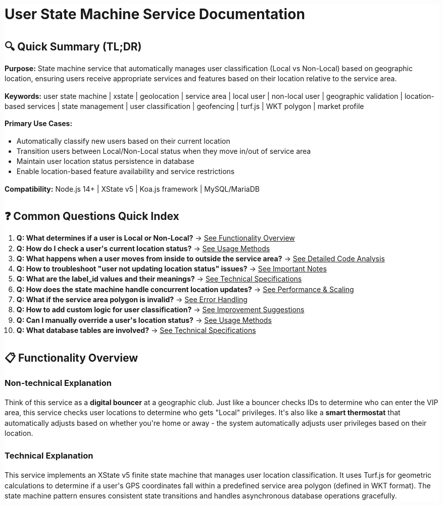 # User State Machine Service Documentation

## 🔍 Quick Summary (TL;DR)

**Purpose:** State machine service that automatically manages user classification (Local vs Non-Local) based on geographic location, ensuring users receive appropriate services and features based on their location relative to the service area.

**Keywords:** user state machine | xstate | geolocation | service area | local user | non-local user | geographic validation | location-based services | state management | user classification | geofencing | turf.js | WKT polygon | market profile

**Primary Use Cases:**
- Automatically classify new users based on their current location
- Transition users between Local/Non-Local status when they move in/out of service area
- Maintain user location status persistence in database
- Enable location-based feature availability and service restrictions

**Compatibility:** Node.js 14+ | XState v5 | Koa.js framework | MySQL/MariaDB

## ❓ Common Questions Quick Index

1. **Q: What determines if a user is Local or Non-Local?** → [See Functionality Overview](#functionality-overview)
2. **Q: How do I check a user's current location status?** → [See Usage Methods](#usage-methods)
3. **Q: What happens when a user moves from inside to outside the service area?** → [See Detailed Code Analysis](#detailed-code-analysis)
4. **Q: How to troubleshoot "user not updating location status" issues?** → [See Important Notes](#important-notes)
5. **Q: What are the label_id values and their meanings?** → [See Technical Specifications](#technical-specifications)
6. **Q: How does the state machine handle concurrent location updates?** → [See Performance & Scaling](#output-examples)
7. **Q: What if the service area polygon is invalid?** → [See Error Handling](#important-notes)
8. **Q: How to add custom logic for user classification?** → [See Improvement Suggestions](#improvement-suggestions)
9. **Q: Can I manually override a user's location status?** → [See Usage Methods](#usage-methods)
10. **Q: What database tables are involved?** → [See Technical Specifications](#technical-specifications)

## 📋 Functionality Overview

### Non-technical Explanation
Think of this service as a **digital bouncer** at a geographic club. Just like a bouncer checks IDs to determine who can enter the VIP area, this service checks user locations to determine who gets "Local" privileges. It's also like a **smart thermostat** that automatically adjusts based on whether you're home or away - the system automatically adjusts user privileges based on their location.

### Technical Explanation
This service implements an XState v5 finite state machine that manages user location classification. It uses Turf.js for geometric calculations to determine if a user's GPS coordinates fall within a predefined service area polygon (defined in WKT format). The state machine pattern ensures consistent state transitions and handles asynchronous database operations gracefully.
